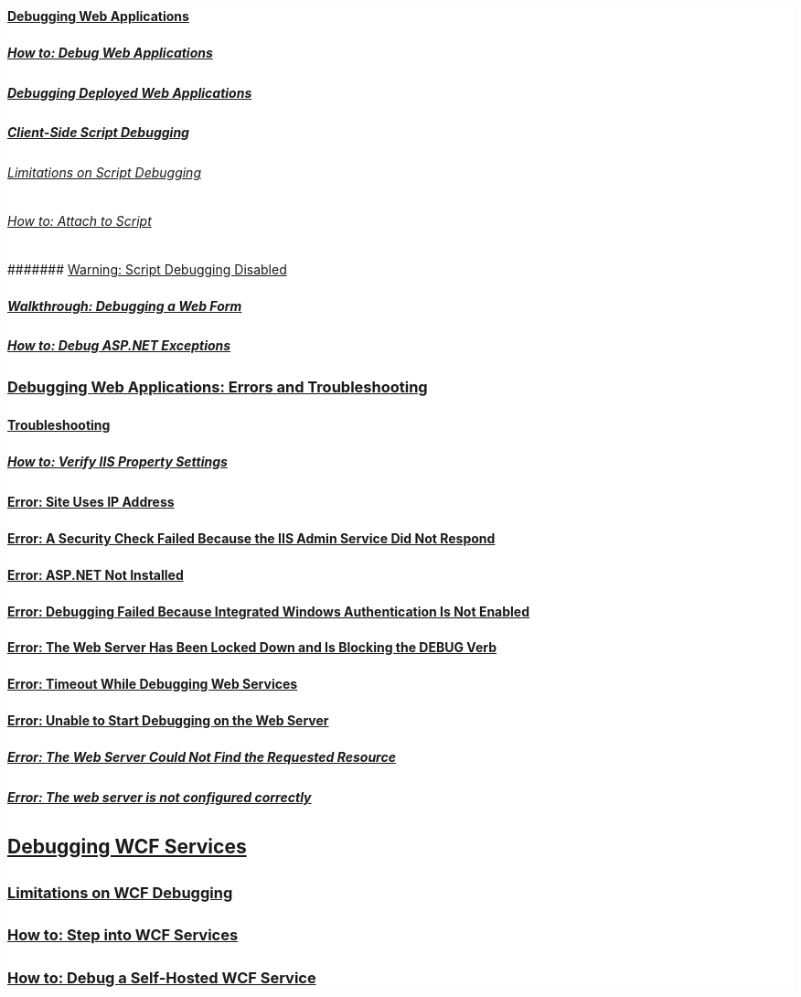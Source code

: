#### [Debugging Web Applications](debugging-web-applications.md)
##### [How to: Debug Web Applications](how-to-debug-web-applications.md)
##### [Debugging Deployed Web Applications](debugging-deployed-web-applications.md)
##### [Client-Side Script Debugging](client-side-script-debugging.md)
###### [Limitations on Script Debugging](limitations-on-script-debugging.md)
###### [How to: Attach to Script](how-to-attach-to-script.md)
####### [Warning: Script Debugging Disabled](warning-script-debugging-disabled.md)
##### [Walkthrough: Debugging a Web Form](walkthrough-debugging-a-web-form.md)
##### [How to: Debug ASP.NET Exceptions](how-to-debug-aspnet-exceptions.md)
### [Debugging Web Applications: Errors and Troubleshooting](debugging-web-applications-errors-and-troubleshooting.md)
#### [Troubleshooting](debugging-web-applications-troubleshooting.md)
##### [How to: Verify IIS Property Settings](how-to-verify-iis-property-settings.md)
#### [Error: Site Uses IP Address](error-site-uses-ip-address.md)
#### [Error: A Security Check Failed Because the IIS Admin Service Did Not Respond](error-a-security-check-failed-because-the-iis-admin-service-did-not-respond.md)
#### [Error: ASP.NET Not Installed](error-aspnet-not-installed.md)
#### [Error: Debugging Failed Because Integrated Windows Authentication Is Not Enabled](error-debugging-failed-because-integrated-windows-authentication-is-not-enabled.md)
#### [Error: The Web Server Has Been Locked Down and Is Blocking the DEBUG Verb](error-the-web-server-has-been-locked-down-and-is-blocking-the-debug-verb.md)
#### [Error: Timeout While Debugging Web Services](error-timeout-while-debugging-web-services.md)
#### [Error: Unable to Start Debugging on the Web Server](error-unable-to-start-debugging-on-the-web-server.md)
##### [Error: The Web Server Could Not Find the Requested Resource](error-the-web-server-could-not-find-the-requested-resource.md)
##### [Error: The web server is not configured correctly](error-the-web-server-is-not-configured-correctly.md)
## [Debugging WCF Services](debugging-wcf-services.md)
### [Limitations on WCF Debugging](limitations-on-wcf-debugging.md)
### [How to: Step into WCF Services](how-to-step-into-wcf-services.md)
### [How to: Debug a Self-Hosted WCF Service](how-to-debug-a-self-hosted-wcf-service.md)